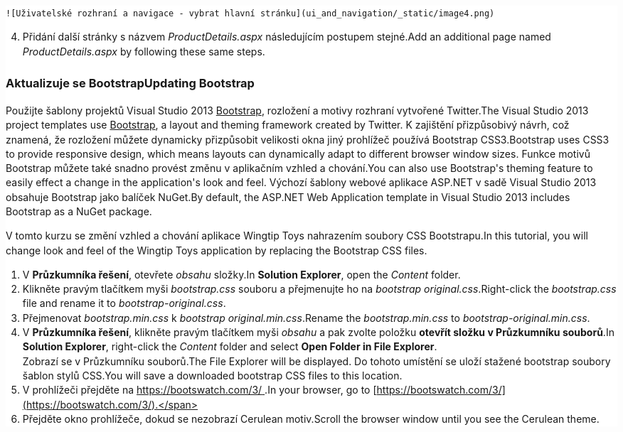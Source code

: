     ![Uživatelské rozhraní a navigace - vybrat hlavní stránku](ui_and_navigation/_static/image4.png)
4. <span data-ttu-id="1d499-222">Přidání další stránky s názvem *ProductDetails.aspx* následujícím postupem stejné.</span><span class="sxs-lookup"><span data-stu-id="1d499-222">Add an additional page named *ProductDetails.aspx* by following these same steps.</span></span>

### <a name="updating-bootstrap"></a><span data-ttu-id="1d499-223">Aktualizuje se Bootstrap</span><span class="sxs-lookup"><span data-stu-id="1d499-223">Updating Bootstrap</span></span>

<span data-ttu-id="1d499-224">Použijte šablony projektů Visual Studio 2013 [Bootstrap](http://getbootstrap.com/), rozložení a motivy rozhraní vytvořené Twitter.</span><span class="sxs-lookup"><span data-stu-id="1d499-224">The Visual Studio 2013 project templates use [Bootstrap](http://getbootstrap.com/), a layout and theming framework created by Twitter.</span></span> <span data-ttu-id="1d499-225">K zajištění přizpůsobivý návrh, což znamená, že rozložení můžete dynamicky přizpůsobit velikosti okna jiný prohlížeč používá Bootstrap CSS3.</span><span class="sxs-lookup"><span data-stu-id="1d499-225">Bootstrap uses CSS3 to provide responsive design, which means layouts can dynamically adapt to different browser window sizes.</span></span> <span data-ttu-id="1d499-226">Funkce motivů Bootstrap můžete také snadno provést změnu v aplikačním vzhled a chování.</span><span class="sxs-lookup"><span data-stu-id="1d499-226">You can also use Bootstrap's theming feature to easily effect a change in the application's look and feel.</span></span> <span data-ttu-id="1d499-227">Výchozí šablony webové aplikace ASP.NET v sadě Visual Studio 2013 obsahuje Bootstrap jako balíček NuGet.</span><span class="sxs-lookup"><span data-stu-id="1d499-227">By default, the ASP.NET Web Application template in Visual Studio 2013 includes Bootstrap as a NuGet package.</span></span>

<span data-ttu-id="1d499-228">V tomto kurzu se změní vzhled a chování aplikace Wingtip Toys nahrazením soubory CSS Bootstrapu.</span><span class="sxs-lookup"><span data-stu-id="1d499-228">In this tutorial, you will change look and feel of the Wingtip Toys application by replacing the Bootstrap CSS files.</span></span>

1. <span data-ttu-id="1d499-229">V **Průzkumníka řešení**, otevřete *obsahu* složky.</span><span class="sxs-lookup"><span data-stu-id="1d499-229">In **Solution Explorer**, open the *Content* folder.</span></span>
2. <span data-ttu-id="1d499-230">Klikněte pravým tlačítkem myši *bootstrap.css* souboru a přejmenujte ho na *bootstrap original.css*.</span><span class="sxs-lookup"><span data-stu-id="1d499-230">Right-click the *bootstrap.css* file and rename it to *bootstrap-original.css*.</span></span>
3. <span data-ttu-id="1d499-231">Přejmenovat *bootstrap.min.css* k *bootstrap original.min.css*.</span><span class="sxs-lookup"><span data-stu-id="1d499-231">Rename the *bootstrap.min.css* to *bootstrap-original.min.css*.</span></span>
4. <span data-ttu-id="1d499-232">V **Průzkumníka řešení**, klikněte pravým tlačítkem myši *obsahu* a pak zvolte položku **otevřít složku v Průzkumníku souborů**.</span><span class="sxs-lookup"><span data-stu-id="1d499-232">In **Solution Explorer**, right-click the *Content* folder and select **Open Folder in File Explorer**.</span></span>  
   <span data-ttu-id="1d499-233">Zobrazí se v Průzkumníku souborů.</span><span class="sxs-lookup"><span data-stu-id="1d499-233">The File Explorer will be displayed.</span></span> <span data-ttu-id="1d499-234">Do tohoto umístění se uloží stažené bootstrap soubory šablon stylů CSS.</span><span class="sxs-lookup"><span data-stu-id="1d499-234">You will save a downloaded bootstrap CSS files to this location.</span></span>
5. <span data-ttu-id="1d499-235">V prohlížeči přejděte na [ https://bootswatch.com/3/ ](https://bootswatch.com/3/).</span><span class="sxs-lookup"><span data-stu-id="1d499-235">In your browser, go to [https://bootswatch.com/3/](https://bootswatch.com/3/).</span></span>
6. <span data-ttu-id="1d499-236">Přejděte okno prohlížeče, dokud se nezobrazí Cerulean motiv.</span><span class="sxs-lookup"><span data-stu-id="1d499-236">Scroll the browser window until you see the Cerulean theme.</span></span> 
